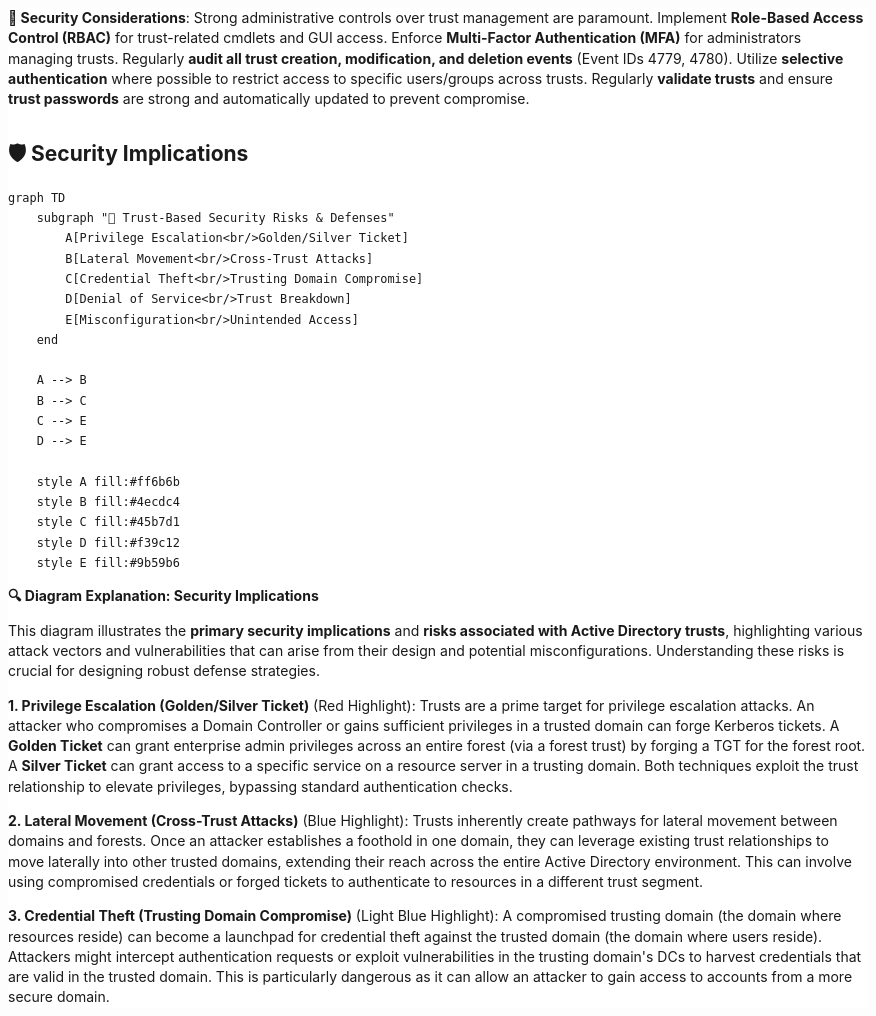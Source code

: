 **🔐 Security Considerations**: Strong administrative controls over trust management are paramount. Implement **Role-Based Access Control (RBAC)** for trust-related cmdlets and GUI access. Enforce **Multi-Factor Authentication (MFA)** for administrators managing trusts. Regularly **audit all trust creation, modification, and deletion events** (Event IDs 4779, 4780). Utilize **selective authentication** where possible to restrict access to specific users/groups across trusts. Regularly **validate trusts** and ensure **trust passwords** are strong and automatically updated to prevent compromise.

## 🛡️ Security Implications

```mermaid
graph TD
    subgraph "🚨 Trust-Based Security Risks & Defenses"
        A[Privilege Escalation<br/>Golden/Silver Ticket]
        B[Lateral Movement<br/>Cross-Trust Attacks]
        C[Credential Theft<br/>Trusting Domain Compromise]
        D[Denial of Service<br/>Trust Breakdown]
        E[Misconfiguration<br/>Unintended Access]
    end
    
    A --> B
    B --> C
    C --> E
    D --> E
    
    style A fill:#ff6b6b
    style B fill:#4ecdc4
    style C fill:#45b7d1
    style D fill:#f39c12
    style E fill:#9b59b6
```

**🔍 Diagram Explanation: Security Implications**

This diagram illustrates the **primary security implications** and **risks associated with Active Directory trusts**, highlighting various attack vectors and vulnerabilities that can arise from their design and potential misconfigurations. Understanding these risks is crucial for designing robust defense strategies.

**1. Privilege Escalation (Golden/Silver Ticket)** (Red Highlight): Trusts are a prime target for privilege escalation attacks. An attacker who compromises a Domain Controller or gains sufficient privileges in a trusted domain can forge Kerberos tickets. A **Golden Ticket** can grant enterprise admin privileges across an entire forest (via a forest trust) by forging a TGT for the forest root. A **Silver Ticket** can grant access to a specific service on a resource server in a trusting domain. Both techniques exploit the trust relationship to elevate privileges, bypassing standard authentication checks.

**2. Lateral Movement (Cross-Trust Attacks)** (Blue Highlight): Trusts inherently create pathways for lateral movement between domains and forests. Once an attacker establishes a foothold in one domain, they can leverage existing trust relationships to move laterally into other trusted domains, extending their reach across the entire Active Directory environment. This can involve using compromised credentials or forged tickets to authenticate to resources in a different trust segment.

**3. Credential Theft (Trusting Domain Compromise)** (Light Blue Highlight): A compromised trusting domain (the domain where resources reside) can become a launchpad for credential theft against the trusted domain (the domain where users reside). Attackers might intercept authentication requests or exploit vulnerabilities in the trusting domain's DCs to harvest credentials that are valid in the trusted domain. This is particularly dangerous as it can allow an attacker to gain access to accounts from a more secure domain.
